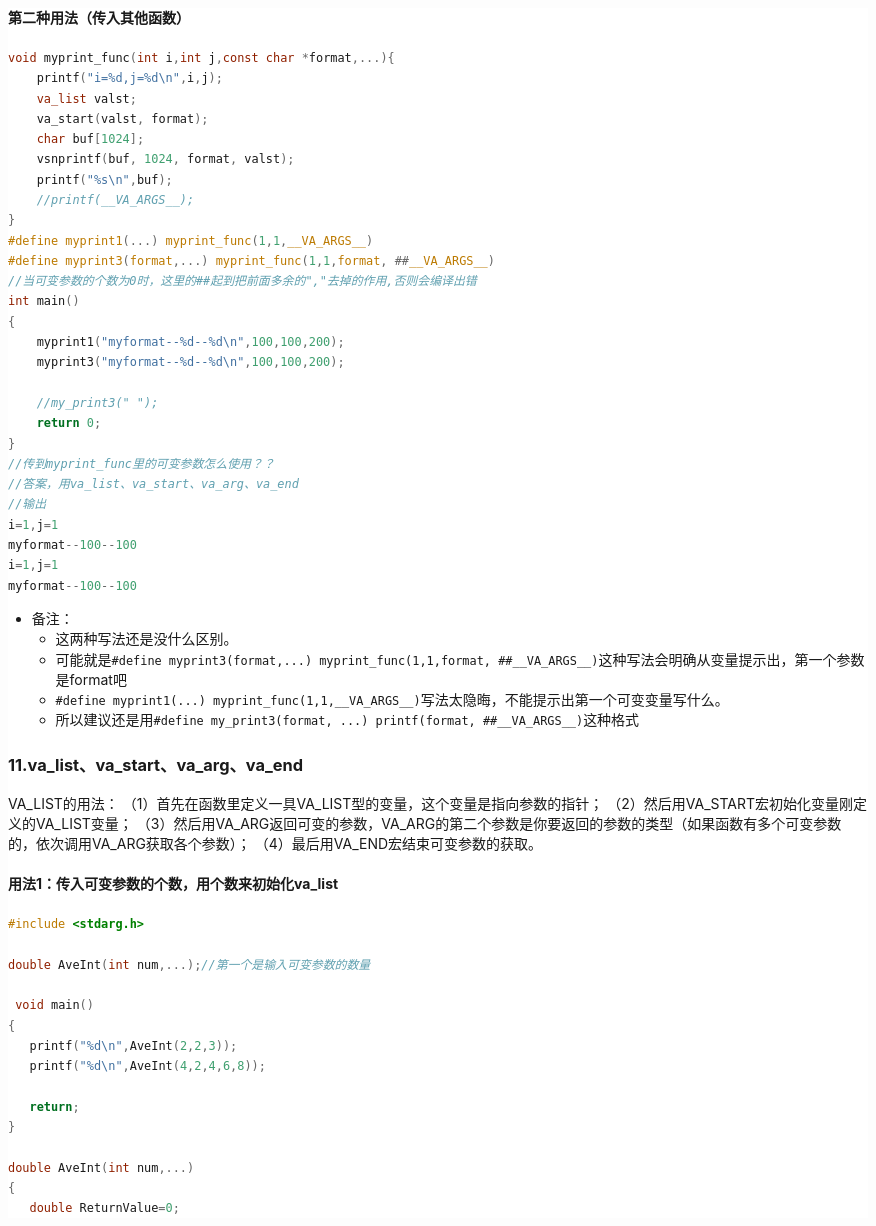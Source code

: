 #### 第二种用法（传入其他函数）

```c
void myprint_func(int i,int j,const char *format,...){
    printf("i=%d,j=%d\n",i,j);
    va_list valst;
    va_start(valst, format);
    char buf[1024];
    vsnprintf(buf, 1024, format, valst);
    printf("%s\n",buf);
    //printf(__VA_ARGS__);
}
#define myprint1(...) myprint_func(1,1,__VA_ARGS__)
#define myprint3(format,...) myprint_func(1,1,format, ##__VA_ARGS__)
//当可变参数的个数为0时，这里的##起到把前面多余的","去掉的作用,否则会编译出错
int main()
{
    myprint1("myformat--%d--%d\n",100,100,200);
    myprint3("myformat--%d--%d\n",100,100,200);
    
    //my_print3(" ");
    return 0;
}
//传到myprint_func里的可变参数怎么使用？？
//答案，用va_list、va_start、va_arg、va_end
//输出
i=1,j=1
myformat--100--100
i=1,j=1
myformat--100--100
```

- 备注：
  - 这两种写法还是没什么区别。
  - 可能就是`#define myprint3(format,...) myprint_func(1,1,format, ##__VA_ARGS__)`这种写法会明确从变量提示出，第一个参数是format吧
  - `#define myprint1(...) myprint_func(1,1,__VA_ARGS__)`写法太隐晦，不能提示出第一个可变变量写什么。
  - 所以建议还是用`#define my_print3(format, ...) printf(format, ##__VA_ARGS__)`这种格式

### 11.va_list、va_start、va_arg、va_end

VA_LIST的用法： 
（1）首先在函数里定义一具VA_LIST型的变量，这个变量是指向参数的指针； 
（2）然后用VA_START宏初始化变量刚定义的VA_LIST变量； 
（3）然后用VA_ARG返回可变的参数，VA_ARG的第二个参数是你要返回的参数的类型（如果函数有多个可变参数的，依次调用VA_ARG获取各个参数）； 
（4）最后用VA_END宏结束可变参数的获取。

#### 用法1：传入可变参数的个数，用个数来初始化va_list

```c
#include <stdarg.h> 
 
double AveInt(int num,...);//第一个是输入可变参数的数量
 
 void main()
{
   printf("%d\n",AveInt(2,2,3));
   printf("%d\n",AveInt(4,2,4,6,8));
 
   return;
}
 
double AveInt(int num,...)
{
   double ReturnValue=0;
```